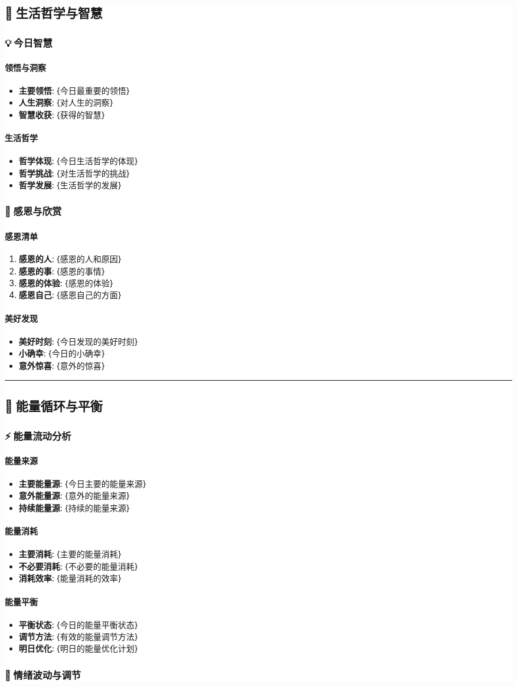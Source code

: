 
## 🌈 生活哲学与智慧

### 💡 今日智慧

#### 领悟与洞察
- **主要领悟**: {今日最重要的领悟}
- **人生洞察**: {对人生的洞察}
- **智慧收获**: {获得的智慧}

#### 生活哲学
- **哲学体现**: {今日生活哲学的体现}
- **哲学挑战**: {对生活哲学的挑战}
- **哲学发展**: {生活哲学的发展}

### 🙏 感恩与欣赏

#### 感恩清单
1. **感恩的人**: {感恩的人和原因}
2. **感恩的事**: {感恩的事情}
3. **感恩的体验**: {感恩的体验}
4. **感恩自己**: {感恩自己的方面}

#### 美好发现
- **美好时刻**: {今日发现的美好时刻}
- **小确幸**: {今日的小确幸}
- **意外惊喜**: {意外的惊喜}

---

## 🔄 能量循环与平衡

### ⚡ 能量流动分析

#### 能量来源
- **主要能量源**: {今日主要的能量来源}
- **意外能量源**: {意外的能量来源}
- **持续能量源**: {持续的能量来源}

#### 能量消耗
- **主要消耗**: {主要的能量消耗}
- **不必要消耗**: {不必要的能量消耗}
- **消耗效率**: {能量消耗的效率}

#### 能量平衡
- **平衡状态**: {今日的能量平衡状态}
- **调节方法**: {有效的能量调节方法}
- **明日优化**: {明日的能量优化计划}

### 🌊 情绪波动与调节
